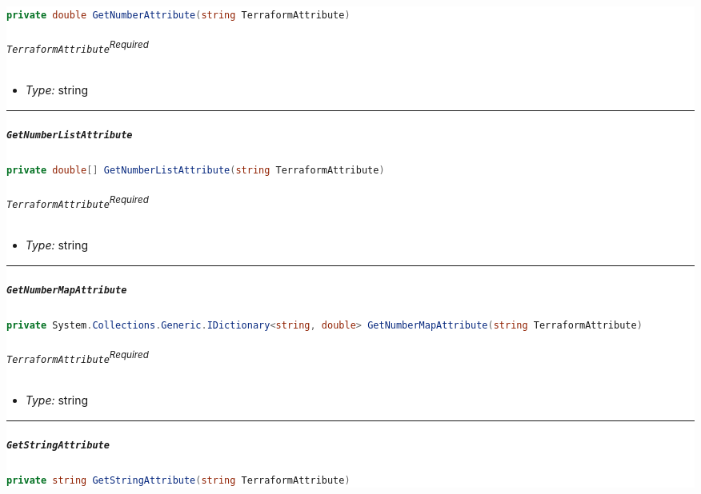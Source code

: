 ```csharp
private double GetNumberAttribute(string TerraformAttribute)
```

###### `TerraformAttribute`<sup>Required</sup> <a name="TerraformAttribute" id="@cdktf/provider-consul.dataConsulConfigEntryV2ExportedServices.DataConsulConfigEntryV2ExportedServices.getNumberAttribute.parameter.terraformAttribute"></a>

- *Type:* string

---

##### `GetNumberListAttribute` <a name="GetNumberListAttribute" id="@cdktf/provider-consul.dataConsulConfigEntryV2ExportedServices.DataConsulConfigEntryV2ExportedServices.getNumberListAttribute"></a>

```csharp
private double[] GetNumberListAttribute(string TerraformAttribute)
```

###### `TerraformAttribute`<sup>Required</sup> <a name="TerraformAttribute" id="@cdktf/provider-consul.dataConsulConfigEntryV2ExportedServices.DataConsulConfigEntryV2ExportedServices.getNumberListAttribute.parameter.terraformAttribute"></a>

- *Type:* string

---

##### `GetNumberMapAttribute` <a name="GetNumberMapAttribute" id="@cdktf/provider-consul.dataConsulConfigEntryV2ExportedServices.DataConsulConfigEntryV2ExportedServices.getNumberMapAttribute"></a>

```csharp
private System.Collections.Generic.IDictionary<string, double> GetNumberMapAttribute(string TerraformAttribute)
```

###### `TerraformAttribute`<sup>Required</sup> <a name="TerraformAttribute" id="@cdktf/provider-consul.dataConsulConfigEntryV2ExportedServices.DataConsulConfigEntryV2ExportedServices.getNumberMapAttribute.parameter.terraformAttribute"></a>

- *Type:* string

---

##### `GetStringAttribute` <a name="GetStringAttribute" id="@cdktf/provider-consul.dataConsulConfigEntryV2ExportedServices.DataConsulConfigEntryV2ExportedServices.getStringAttribute"></a>

```csharp
private string GetStringAttribute(string TerraformAttribute)
```
